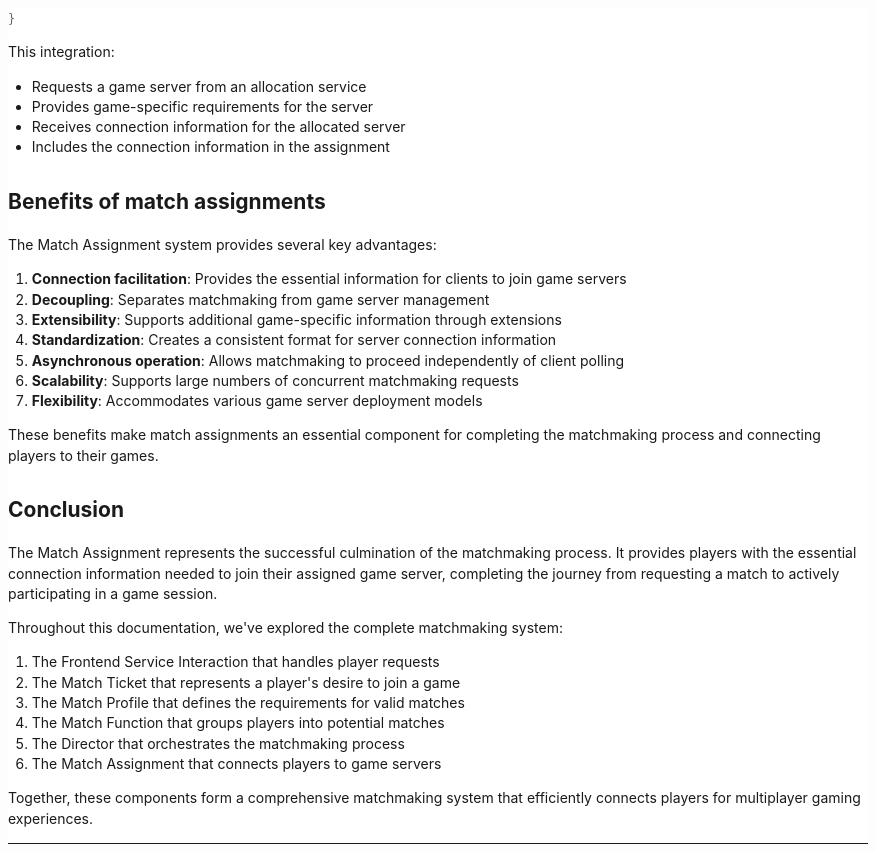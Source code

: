 ```go
}
```

This integration:
- Requests a game server from an allocation service
- Provides game-specific requirements for the server
- Receives connection information for the allocated server
- Includes the connection information in the assignment

## Benefits of match assignments

The Match Assignment system provides several key advantages:

1. **Connection facilitation**: Provides the essential information for clients to join game servers
2. **Decoupling**: Separates matchmaking from game server management
3. **Extensibility**: Supports additional game-specific information through extensions
4. **Standardization**: Creates a consistent format for server connection information
5. **Asynchronous operation**: Allows matchmaking to proceed independently of client polling
6. **Scalability**: Supports large numbers of concurrent matchmaking requests
7. **Flexibility**: Accommodates various game server deployment models

These benefits make match assignments an essential component for completing the matchmaking process and connecting players to their games.

## Conclusion

The Match Assignment represents the successful culmination of the matchmaking process. It provides players with the essential connection information needed to join their assigned game server, completing the journey from requesting a match to actively participating in a game session.

Throughout this documentation, we've explored the complete matchmaking system:

1. The Frontend Service Interaction that handles player requests
2. The Match Ticket that represents a player's desire to join a game
3. The Match Profile that defines the requirements for valid matches
4. The Match Function that groups players into potential matches
5. The Director that orchestrates the matchmaking process
6. The Match Assignment that connects players to game servers

Together, these components form a comprehensive matchmaking system that efficiently connects players for multiplayer gaming experiences.

---


